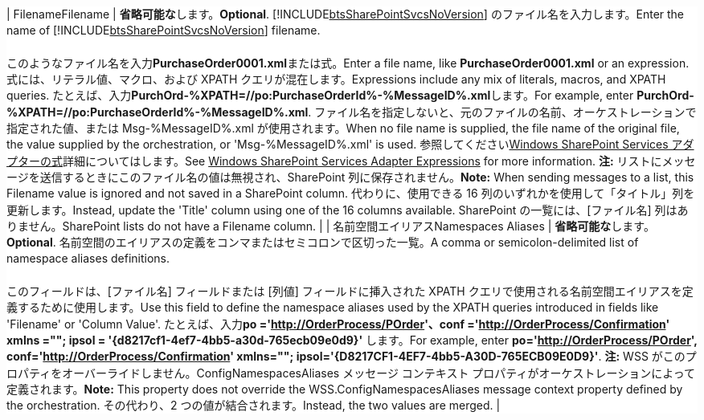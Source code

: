    |              <span data-ttu-id="2e09a-183">Filename</span><span class="sxs-lookup"><span data-stu-id="2e09a-183">Filename</span></span>               |                                                                                                                                                                                                                                            <span data-ttu-id="2e09a-184">**省略可能な**します。</span><span class="sxs-lookup"><span data-stu-id="2e09a-184">**Optional**.</span></span> <span data-ttu-id="2e09a-185">[!INCLUDE[btsSharePointSvcsNoVersion](../includes/btssharepointsvcsnoversion-md.md)] のファイル名を入力します。</span><span class="sxs-lookup"><span data-stu-id="2e09a-185">Enter the name of [!INCLUDE[btsSharePointSvcsNoVersion](../includes/btssharepointsvcsnoversion-md.md)] filename.</span></span><br /><br /> <span data-ttu-id="2e09a-186">このようなファイル名を入力**PurchaseOrder0001.xml**または式。</span><span class="sxs-lookup"><span data-stu-id="2e09a-186">Enter a file name, like **PurchaseOrder0001.xml** or an expression.</span></span> <span data-ttu-id="2e09a-187">式には、リテラル値、マクロ、および XPATH クエリが混在します。</span><span class="sxs-lookup"><span data-stu-id="2e09a-187">Expressions include any mix of literals, macros, and XPATH queries.</span></span> <span data-ttu-id="2e09a-188">たとえば、入力**PurchOrd-%XPATH=//po:PurchaseOrderId%-%MessageID%.xml**します。</span><span class="sxs-lookup"><span data-stu-id="2e09a-188">For example, enter **PurchOrd-%XPATH=//po:PurchaseOrderId%-%MessageID%.xml**.</span></span> <span data-ttu-id="2e09a-189">ファイル名を指定しないと、元のファイルの名前、オーケストレーションで指定された値、または Msg-%MessageID%.xml が使用されます。</span><span class="sxs-lookup"><span data-stu-id="2e09a-189">When no file name is supplied, the file name of the original file, the value supplied by the orchestration, or 'Msg-%MessageID%.xml' is used.</span></span> <span data-ttu-id="2e09a-190">参照してください[Windows SharePoint Services アダプターの式](../core/windows-sharepoint-services-adapter-expressions.md)詳細についてはします。</span><span class="sxs-lookup"><span data-stu-id="2e09a-190">See [Windows SharePoint Services Adapter Expressions](../core/windows-sharepoint-services-adapter-expressions.md) for more information.</span></span> <span data-ttu-id="2e09a-191">**注:** リストにメッセージを送信するときにこのファイル名の値は無視され、SharePoint 列に保存されません。</span><span class="sxs-lookup"><span data-stu-id="2e09a-191">**Note:**  When sending messages to a list, this Filename value is ignored and not saved in a SharePoint column.</span></span> <span data-ttu-id="2e09a-192">代わりに、使用できる 16 列のいずれかを使用して「タイトル」列を更新します。</span><span class="sxs-lookup"><span data-stu-id="2e09a-192">Instead, update the 'Title' column using one of the 16 columns available.</span></span> <span data-ttu-id="2e09a-193">SharePoint の一覧には、[ファイル名] 列はありません。</span><span class="sxs-lookup"><span data-stu-id="2e09a-193">SharePoint lists do not have a Filename column.</span></span>                                                                                                                                                                                                                                             |
   |         <span data-ttu-id="2e09a-194">名前空間エイリアス</span><span class="sxs-lookup"><span data-stu-id="2e09a-194">Namespaces Aliases</span></span>          |                                                                                                                                                                                                                                                                                                                                                                                                           <span data-ttu-id="2e09a-195">**省略可能な**します。</span><span class="sxs-lookup"><span data-stu-id="2e09a-195">**Optional**.</span></span> <span data-ttu-id="2e09a-196">名前空間のエイリアスの定義をコンマまたはセミコロンで区切った一覧。</span><span class="sxs-lookup"><span data-stu-id="2e09a-196">A comma or semicolon-delimited list of namespace aliases definitions.</span></span><br /><br /> <span data-ttu-id="2e09a-197">このフィールドは、[ファイル名] フィールドまたは [列値] フィールドに挿入された XPATH クエリで使用される名前空間エイリアスを定義するために使用します。</span><span class="sxs-lookup"><span data-stu-id="2e09a-197">Use this field to define the namespace aliases used by the XPATH queries introduced in fields like 'Filename' or 'Column Value'.</span></span> <span data-ttu-id="2e09a-198">たとえば、入力**po ='<http://OrderProcess/POrder>'、conf ='<http://OrderProcess/Confirmation>' xmlns =""; ipsol = '{d8217cf1-4ef7-4bb5-a30d-765ecb09e0d9}'** します。</span><span class="sxs-lookup"><span data-stu-id="2e09a-198">For example, enter **po='<http://OrderProcess/POrder>', conf='<http://OrderProcess/Confirmation>' xmlns=""; ipsol='{D8217CF1-4EF7-4bb5-A30D-765ECB09E0D9}'**.</span></span> <span data-ttu-id="2e09a-199">**注:** WSS がこのプロパティをオーバーライドしません。ConfigNamespacesAliases メッセージ コンテキスト プロパティがオーケストレーションによって定義されます。</span><span class="sxs-lookup"><span data-stu-id="2e09a-199">**Note:**  This property does not override the WSS.ConfigNamespacesAliases message context property defined by the orchestration.</span></span> <span data-ttu-id="2e09a-200">その代わり、2 つの値が結合されます。</span><span class="sxs-lookup"><span data-stu-id="2e09a-200">Instead, the two values are merged.</span></span>                                                                                                                                                                                                                                                                                                                                                                                                           |